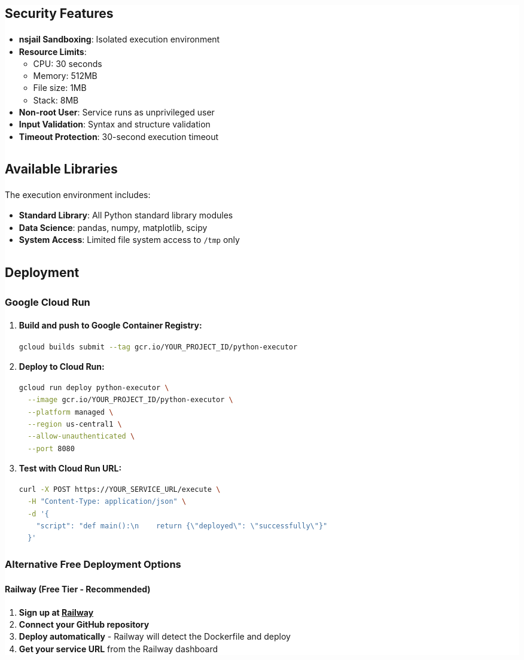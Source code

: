 ## Security Features

- **nsjail Sandboxing**: Isolated execution environment
- **Resource Limits**: 
  - CPU: 30 seconds
  - Memory: 512MB
  - File size: 1MB
  - Stack: 8MB
- **Non-root User**: Service runs as unprivileged user
- **Input Validation**: Syntax and structure validation
- **Timeout Protection**: 30-second execution timeout

## Available Libraries

The execution environment includes:
- **Standard Library**: All Python standard library modules
- **Data Science**: pandas, numpy, matplotlib, scipy
- **System Access**: Limited file system access to `/tmp` only

## Deployment

### Google Cloud Run

1. **Build and push to Google Container Registry:**
   ```bash
   gcloud builds submit --tag gcr.io/YOUR_PROJECT_ID/python-executor
   ```

2. **Deploy to Cloud Run:**
   ```bash
   gcloud run deploy python-executor \
     --image gcr.io/YOUR_PROJECT_ID/python-executor \
     --platform managed \
     --region us-central1 \
     --allow-unauthenticated \
     --port 8080
   ```

3. **Test with Cloud Run URL:**
   ```bash
   curl -X POST https://YOUR_SERVICE_URL/execute \
     -H "Content-Type: application/json" \
     -d '{
       "script": "def main():\n    return {\"deployed\": \"successfully\"}"
     }'
   ```

### Alternative Free Deployment Options

#### Railway (Free Tier - Recommended)

1. **Sign up at [Railway](https://railway.app)**
2. **Connect your GitHub repository**
3. **Deploy automatically** - Railway will detect the Dockerfile and deploy
4. **Get your service URL** from the Railway dashboard
